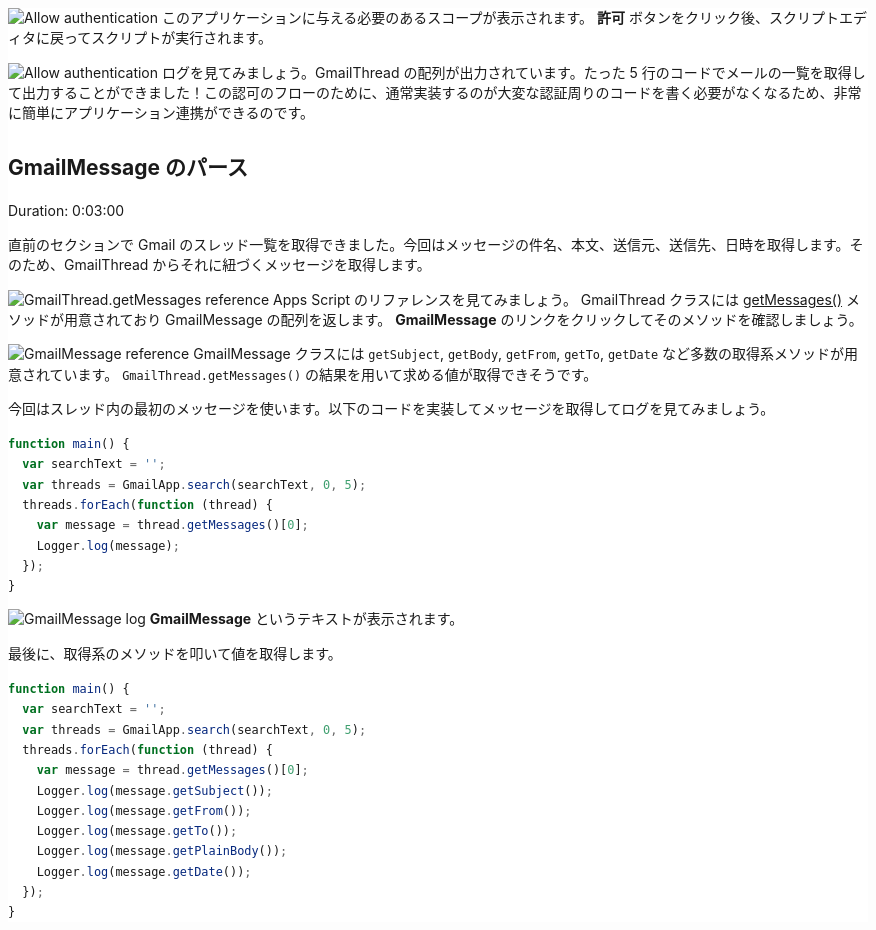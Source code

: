 ![Allow authentication](img/ja/allow-auth.png)
このアプリケーションに与える必要のあるスコープが表示されます。 **許可** ボタンをクリック後、スクリプトエディタに戻ってスクリプトが実行されます。

![Allow authentication](img/ja/gmail-threads.png)
ログを見てみましょう。GmailThread の配列が出力されています。たった 5 行のコードでメールの一覧を取得して出力することができました！この認可のフローのために、通常実装するのが大変な認証周りのコードを書く必要がなくなるため、非常に簡単にアプリケーション連携ができるのです。

## GmailMessage のパース
Duration: 0:03:00

直前のセクションで Gmail のスレッド一覧を取得できました。今回はメッセージの件名、本文、送信元、送信先、日時を取得します。そのため、GmailThread からそれに紐づくメッセージを取得します。

![GmailThread.getMessages reference](img/en/reference-getmessages.png)
Apps Script のリファレンスを見てみましょう。 GmailThread クラスには [getMessages()](https://developers.google.com/apps-script/reference/gmail/gmail-thread#getmessages) メソッドが用意されており GmailMessage の配列を返します。 **GmailMessage** のリンクをクリックしてそのメソッドを確認しましょう。

![GmailMessage reference](img/en/reference-gmailmessage.png)
GmailMessage クラスには `getSubject`, `getBody`, `getFrom`, `getTo`, `getDate` など多数の取得系メソッドが用意されています。 `GmailThread.getMessages()` の結果を用いて求める値が取得できそうです。

今回はスレッド内の最初のメッセージを使います。以下のコードを実装してメッセージを取得してログを見てみましょう。

```JavaScript
function main() {
  var searchText = '';
  var threads = GmailApp.search(searchText, 0, 5);
  threads.forEach(function (thread) {
    var message = thread.getMessages()[0];
    Logger.log(message);
  });
}
```

![GmailMessage log](img/ja/gmail-messages.png)
**GmailMessage** というテキストが表示されます。

最後に、取得系のメソッドを叩いて値を取得します。

```JavaScript
function main() {
  var searchText = '';
  var threads = GmailApp.search(searchText, 0, 5);
  threads.forEach(function (thread) {
    var message = thread.getMessages()[0];
    Logger.log(message.getSubject());
    Logger.log(message.getFrom());
    Logger.log(message.getTo());
    Logger.log(message.getPlainBody());
    Logger.log(message.getDate());
  });
}
```
